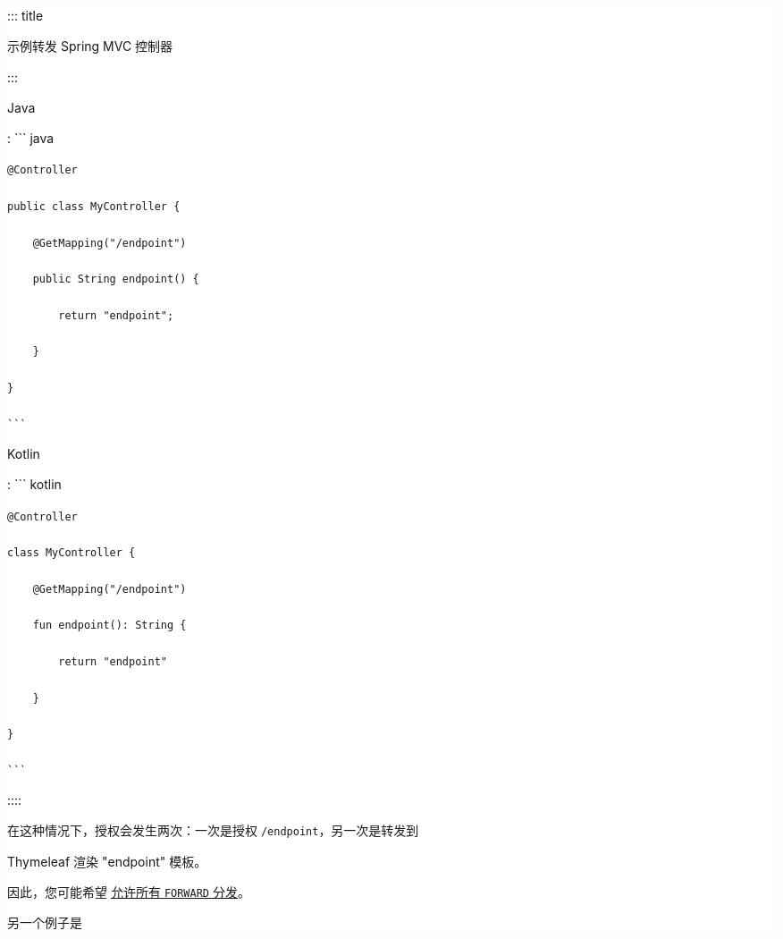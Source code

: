 ::: title

示例转发 Spring MVC 控制器

:::



Java



:   ``` java

    @Controller

    public class MyController {

        @GetMapping("/endpoint")

        public String endpoint() {

            return "endpoint";

        }

    }

    ```



Kotlin



:   ``` kotlin

    @Controller

    class MyController {

        @GetMapping("/endpoint")

        fun endpoint(): String {

            return "endpoint"

        }

    }

    ```

::::



在这种情况下，授权会发生两次：一次是授权 `/endpoint`，另一次是转发到

Thymeleaf 渲染 \"endpoint\" 模板。



因此，您可能希望 [允许所有 `FORWARD` 分发](#match-by-dispatcher-type)。



另一个例子是
